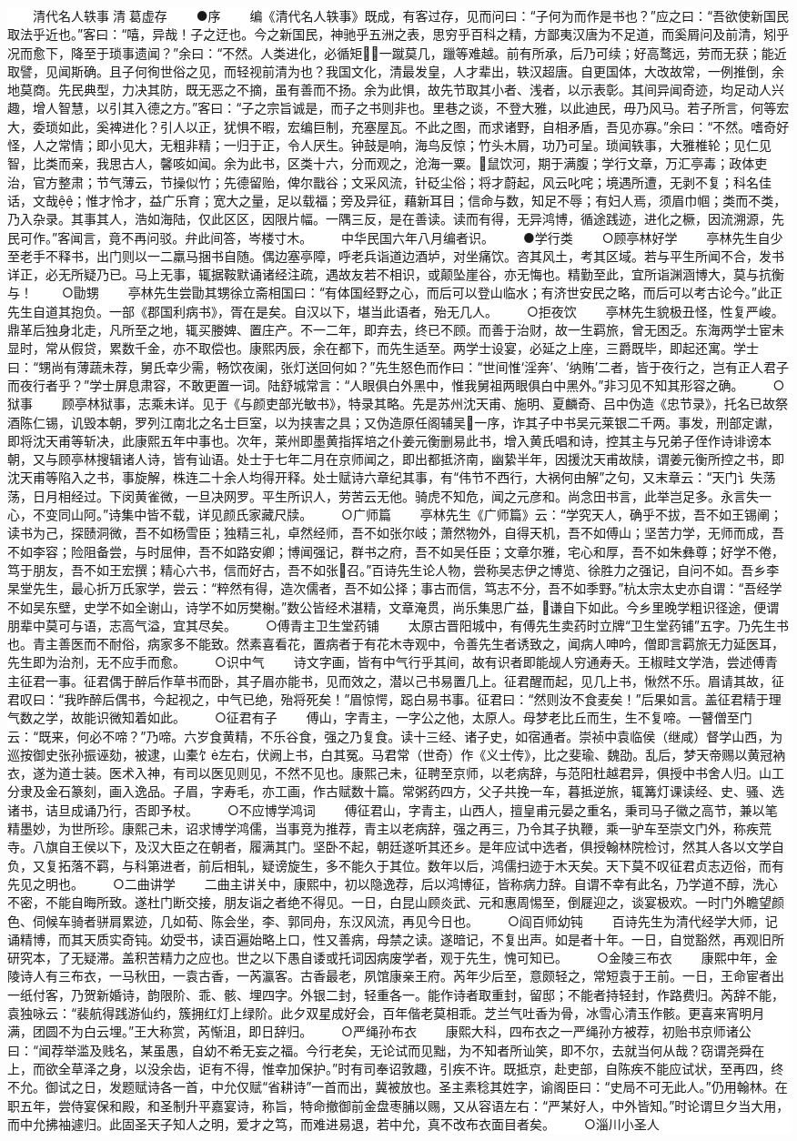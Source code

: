 　　清代名人轶事 清 葛虚存
　　●序
　　编《清代名人轶事》既成，有客过存，见而问曰：“子何为而作是书也？”应之曰：“吾欲使新国民取法乎近也。”客曰：“嘻，异哉！子之迂也。今之新国民，神驰乎五洲之表，思穷乎百科之精，方鄙夷汉唐为不足道，而奚屑问及前清，矧乎况而愈下，降至于琐事遗闻？”余曰：“不然。人类进化，必循矩，一蹴莫几，躐等难越。前有所承，后乃可续；好高鹜远，劳而无获；能近取譬，见闻斯确。且子何徇世俗之见，而轻视前清为也？我国文化，清最发皇，人才辈出，轶汉超唐。自更国体，大改故常，一例推倒，余地莫商。先民典型，力决其防，既无恶之不摘，虽有善而不扬。余为此惧，故先节取其小者、浅者，以示表彰。其间异闻奇迹，均足动人兴趣，增人智慧，以引其入德之方。”客曰：“子之宗旨诚是，而子之书则非也。里巷之谈，不登大雅，以此迪民，毋乃风马。若子所言，何等宏大，委琐如此，奚裨进化？引人以正，犹惧不暇，宏编巨制，充塞屋瓦。不此之图，而求诸野，自相矛盾，吾见亦寡。”余曰：“不然。嗜奇好怪，人之常情；即小见大，无粗非精；一归于正，令人厌生。钟鼓是响，海鸟反惊；竹头木屑，功乃可呈。琐闻轶事，大雅椎轮；见仁见智，比类而亲，我思古人，馨咳如闻。余为此书，区类十六，分而观之，沧海一粟。鼠饮河，期于满腹；学行文章，万汇亭毒；政体吏治，官方整肃；节气薄云，节操似竹；先德留贻，俾尔戬谷；文采风流，针砭尘俗；将才蔚起，风云叱咤；境遇所遭，无剥不复；科名佳话，文哉；惟才怜才，益广乐育；宽大之量，足以载福；旁及异征，藉新耳目；信命与数，知足不辱；有妇人焉，须眉巾帼；类而不类，乃入杂录。其事其人，浩如海陆，仅此区区，因限片幅。一隅三反，是在善读。读而有得，无异鸿博，循途践迹，进化之橛，因流溯源，先民可作。”客闻言，竟不再问驳。弁此间答，岑楼寸木。
　　中华民国六年八月编者识。
　　●学行类
　　○顾亭林好学
　　亭林先生自少至老手不释书，出门则以一二羸马捆书自随。偶边塞亭障，呼老兵诣道边酒垆，对坐痛饮。咨其风土，考其区域。若与平生所闻不合，发书详正，必无所疑乃已。马上无事，辄据鞍默诵诸经注疏，遇故友若不相识，或颠坠崖谷，亦无悔也。精勤至此，宜所诣渊涵博大，莫与抗衡与！
　　○勖甥
　　亭林先生尝勖其甥徐立斋相国曰：“有体国经野之心，而后可以登山临水；有济世安民之略，而后可以考古论今。”此正先生自道其抱负。一部《郡国利病书》，胥在是矣。自汉以下，堪当此语者，殆无几人。
　　○拒夜饮
　　亭林先生貌极丑怪，性复严峻。鼎革后独身北走，凡所至之地，辄买媵婢、置庄产。不一二年，即弃去，终已不顾。而善于治财，故一生羁旅，曾无困乏。东海两学士宦未显时，常从假贷，累数千金，亦不取偿也。康熙丙辰，余在都下，而先生适至。两学士设宴，必延之上座，三爵既毕，即起还寓。学士曰：“甥尚有薄蔬未荐，舅氏幸少需，畅饮夜阑，张灯送回何如？”先生怒色而作曰：“世间惟‘淫奔’、‘纳贿’二者，皆于夜行之，岂有正人君子而夜行者乎？”学士屏息肃容，不敢更置一词。陆舒城常言：“人眼俱白外黑中，惟我舅祖两眼俱白中黑外。”非习见不知其形容之确。
　　○狱事
　　顾亭林狱事，志乘未详。见于《与颜吏部光敏书》，特录其略。先是苏州沈天甫、施明、夏麟奇、吕中伪造《忠节录》，托名已故祭酒陈仁锡，讥毁本朝，罗列江南北之名士巨室，以为挟害之具；又伪造原任阁辅吴一序，诈其子中书吴元莱银二千两。事发，刑部定谳，即将沈天甫等斩决，此康熙五年中事也。次年，莱州即墨黄指挥培之仆姜元衡删易此书，增入黄氏唱和诗，控其主与兄弟子侄作诗诽谤本朝，又与顾亭林搜辑诸人诗，皆有讪语。处士于七年二月在京师闻之，即出都抵济南，幽絷半年，因援沈天甫故牍，谓姜元衡所控之书，即沈天甫等陷入之书，事旋解，株连二十余人均得开释。处士赋诗六章纪其事，有“伟节不西行，大祸何由解”之句，又末章云：“天门讠失荡荡，日月相经过。下闵黄雀微，一旦决网罗。平生所识人，劳苦云无他。骑虎不知危，闻之元彦和。尚念田书言，此举岂足多。永言失一心，不变同山阿。”诗集中皆不载，详见颜氏家藏尺牍。
　　○广师篇
　　亭林先生《广师篇》云：“学究天人，确乎不拔，吾不如王锡阐；读书为己，探赜洞微，吾不如杨雪臣；独精三礼，卓然经师，吾不如张尔岐；萧然物外，自得天机，吾不如傅山；坚苦力学，无师而成，吾不如李容；险阻备尝，与时屈伸，吾不如路安卿；博闻强记，群书之府，吾不如吴任臣；文章尔雅，宅心和厚，吾不如朱彝尊；好学不倦，笃于朋友，吾不如王宏撰；精心六书，信而好古，吾不如张召。”百诗先生论人物，尝称吴志伊之博览、徐胜力之强记，自问不如。吾乡李杲堂先生，最心折万氏家学，尝云：“粹然有得，造次儒者，吾不如公择；事古而信，笃志不分，吾不如季野。”杭太宗太史亦自谓：“吾经学不如吴东壁，史学不如全谢山，诗学不如厉樊榭。”数公皆经术湛精，文章淹贯，尚乐集思广益，谦自下如此。今乡里晚学粗识径途，便谓朋辈中莫可与语，志高气溢，宜其尽矣。
　　○傅青主卫生堂药铺
　　太原古晋阳城中，有傅先生卖药时立牌“卫生堂药铺”五字。乃先生书也。青主善医而不耐俗，病家多不能致。然素喜看花，置病者于有花木寺观中，令善先生者诱致之，闻病人呻吟，僧即言羁旅无力延医耳，先生即为治剂，无不应手而愈。
　　○识中气
　　诗文字画，皆有中气行乎其间，故有识者即能觇人穷通寿夭。王椒畦文学浩，尝述傅青主征君一事。征君偶于醉后作草书而卧，其子眉亦能书，见而效之，潜以己书易置几上。征君醒而起，见几上书，愀然不乐。眉请其故，征君叹曰：“我昨醉后偶书，今起视之，中气已绝，殆将死矣！”眉惊愕，跽白易书事。征君曰：“然则汝不食麦矣！”后果如言。盖征君精于理气数之学，故能识微知着如此。
　　○征君有子
　　傅山，字青主，一字公之他，太原人。母梦老比丘而生，生不复啼。一瞽僧至门云：“既来，何必不啼？”乃啼。六岁食黄精，不乐谷食，强之乃复食。读十三经、诸子史，如宿通者。崇祯中袁临侯（继咸）督学山西，为巡按御史张孙振诬劾，被逮，山橐饣左右，伏阙上书，白其冤。马君常（世奇）作《义士传》，比之斐瑜、魏劭。乱后，梦天帝赐以黄冠衲衣，遂为道士装。医术入神，有司以医见则见，不然不见也。康熙己未，征聘至京师，以老病辞，与范阳杜越君异，俱授中书舍人归。山工分隶及金石篆刻，画入逸品。子眉，字寿毛，亦工画，作古赋数十篇。常粥药四方，父子共挽一车，暮抵逆旅，辄篝灯课读经、史、骚、选诸书，诘旦成诵乃行，否即予杖。
　　○不应博学鸿词
　　傅征君山，字青主，山西人，擅皇甫元晏之重名，秉司马子徽之高节，兼以笔精墨妙，为世所珍。康熙己未，诏求博学鸿儒，当事竞为推荐，青主以老病辞，强之再三，乃令其子执鞭，乘一驴车至崇文门外，称疾荒寺。八旗自王侯以下，及汉大臣之在朝者，履满其门。坚卧不起，朝廷遂听其还乡。是年应试中选者，俱授翰林院检讨，然其人各以文学自负，又复拓落不羁，与科第进者，前后相轧，疑谤旋生，多不能久于其位。数年以后，鸿儒扫迹于木天矣。天下莫不叹征君贞志迈俗，而有先见之明也。
　　○二曲讲学
　　二曲主讲关中，康熙中，初以隐逸荐，后以鸿博征，皆称病力辞。自谓不幸有此名，乃学道不醇，洗心不密，不能自晦所致。遂杜门断交接，朋友诣之者绝不得见。一日，白昆山顾炎武、元和惠周惕至，倒屣迎之，谈宴极欢。一时门外瞻望颜色、伺候车骑者骈肩累迹，几如荀、陈会坐，李、郭同舟，东汉风流，再见今日也。
　　○阎百师幼钝
　　百诗先生为清代经学大师，记诵精博，而其天质实奇钝。幼受书，读百遍始略上口，性又善病，母禁之读。遂暗记，不复出声。如是者十年。一日，自觉豁然，再观旧所研究本，了无疑滞。盖积苦精力之应也。世之以下愚自诿或托词因病废学者，观于先生，愧可知已。
　　○金陵三布衣
　　康熙中年，金陵诗人有三布衣，一马秋田，一袁古香，一芮瀛客。古香最老，夙馆康亲王府。芮年少后至，意颇轻之，常短袁于王前。一日，王命宦者出一纸付客，乃贺新婚诗，韵限阶、乖、骸、埋四字。外银二封，轻重各一。能作诗者取重封，留邸；不能者持轻封，作路费归。芮辞不能，袁独咏云：“裴航得践游仙约，簇拥红灯上绿阶。此夕双星成好会，百年偕老莫相乖。芝兰气吐香为骨，冰雪心清玉作骸。更喜来宵明月满，团圆不为白云埋。”王大称赏，芮惭沮，即日辞归。
　　○严绳孙布衣
　　康熙大科，四布衣之一严绳孙方被荐，初贻书京师诸公曰：“闻荐举滥及贱名，某虽愚，自幼不希无妄之福。今行老矣，无论试而见黜，为不知者所讪笑，即不尔，去就当何从哉？窃谓尧舜在上，而欲全草泽之身，以没余齿，讵有不得，惟幸加保护。”时有司奉诏敦趣，引疾不许。既抵京，赴吏部，自陈疾不能应试状，至再四，终不允。御试之日，发题赋诗各一首，中允仅赋“省耕诗”一首而出，冀被放也。圣主素稔其姓字，谕阁臣曰：“史局不可无此人。”仍用翰林。在职五年，尝侍宴保和殿，和圣制升平嘉宴诗，称旨，特命撤御前金盘枣脯以赐，又从容语左右：“严某好人，中外皆知。”时论谓旦夕当大用，而中允拂袖遽归。此固圣天子知人之明，爱才之笃，而难进易退，若中允，真不改布衣面目者矣。
　　○淄川小圣人